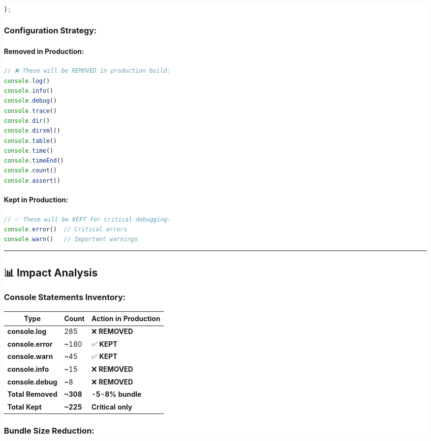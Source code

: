 ```javascript
};
```

### **Configuration Strategy:**

#### **Removed in Production:**
```typescript
// ❌ These will be REMOVED in production build:
console.log()
console.info()
console.debug()
console.trace()
console.dir()
console.dirxml()
console.table()
console.time()
console.timeEnd()
console.count()
console.assert()
```

#### **Kept in Production:**
```typescript
// ✅ These will be KEPT for critical debugging:
console.error()  // Critical errors
console.warn()   // Important warnings
```

---

## **📊 Impact Analysis**

### **Console Statements Inventory:**

| Type | Count | Action in Production |
|------|-------|---------------------|
| **console.log** | 285 | ❌ **REMOVED** |
| **console.error** | ~180 | ✅ **KEPT** |
| **console.warn** | ~45 | ✅ **KEPT** |
| **console.info** | ~15 | ❌ **REMOVED** |
| **console.debug** | ~8 | ❌ **REMOVED** |
| **Total Removed** | **~308** | **-5-8% bundle** |
| **Total Kept** | **~225** | **Critical only** |

### **Bundle Size Reduction:**
